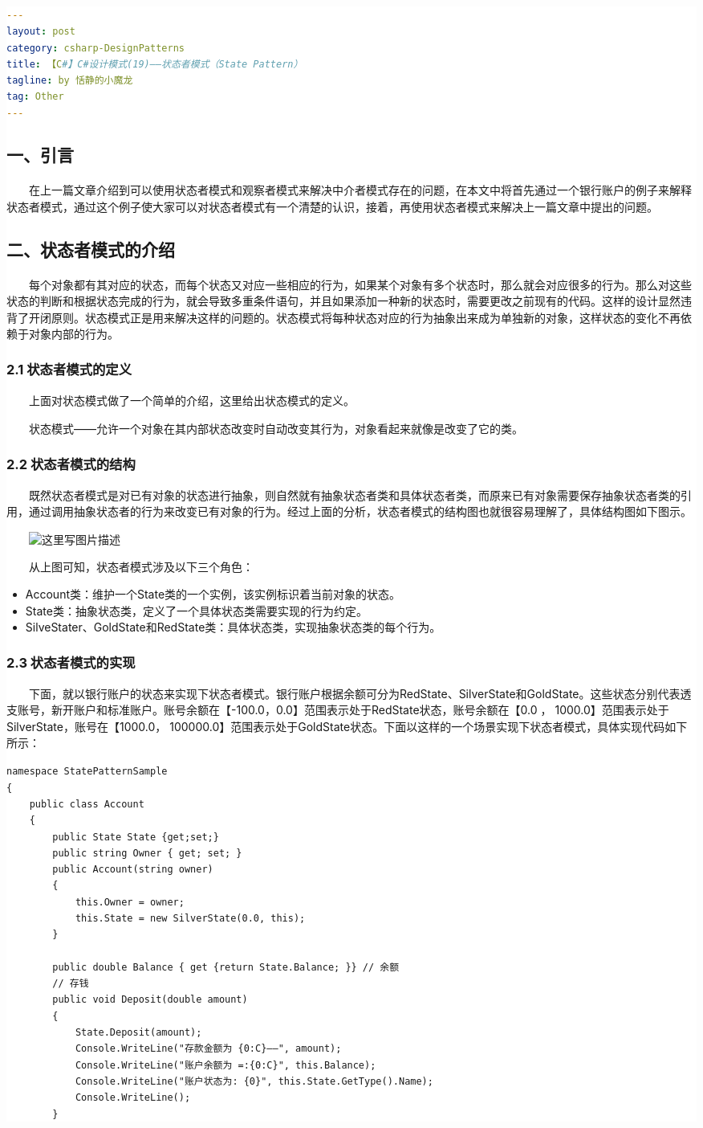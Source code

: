 ```yaml
---
layout: post
category: csharp-DesignPatterns
title: 【C#】C#设计模式(19)——状态者模式（State Pattern）
tagline: by 恬静的小魔龙
tag: Other
---
```



## 一、引言
　　在上一篇文章介绍到可以使用状态者模式和观察者模式来解决中介者模式存在的问题，在本文中将首先通过一个银行账户的例子来解释状态者模式，通过这个例子使大家可以对状态者模式有一个清楚的认识，接着，再使用状态者模式来解决上一篇文章中提出的问题。

## 二、状态者模式的介绍
　　每个对象都有其对应的状态，而每个状态又对应一些相应的行为，如果某个对象有多个状态时，那么就会对应很多的行为。那么对这些状态的判断和根据状态完成的行为，就会导致多重条件语句，并且如果添加一种新的状态时，需要更改之前现有的代码。这样的设计显然违背了开闭原则。状态模式正是用来解决这样的问题的。状态模式将每种状态对应的行为抽象出来成为单独新的对象，这样状态的变化不再依赖于对象内部的行为。

### 2.1 状态者模式的定义
　　上面对状态模式做了一个简单的介绍，这里给出状态模式的定义。

　　状态模式——允许一个对象在其内部状态改变时自动改变其行为，对象看起来就像是改变了它的类。

### 2.2 状态者模式的结构
　　既然状态者模式是对已有对象的状态进行抽象，则自然就有抽象状态者类和具体状态者类，而原来已有对象需要保存抽象状态者类的引用，通过调用抽象状态者的行为来改变已有对象的行为。经过上面的分析，状态者模式的结构图也就很容易理解了，具体结构图如下图示。

　　![这里写图片描述](https://img-blog.csdn.net/20180613145651886?watermark/2/text/aHR0cHM6Ly9ibG9nLmNzZG4ubmV0L3E3NjQ0MjQ1Njc=/font/5a6L5L2T/fontsize/400/fill/I0JBQkFCMA==/dissolve/70)

　　从上图可知，状态者模式涉及以下三个角色：

- Account类：维护一个State类的一个实例，该实例标识着当前对象的状态。
- State类：抽象状态类，定义了一个具体状态类需要实现的行为约定。
- SilveStater、GoldState和RedState类：具体状态类，实现抽象状态类的每个行为。
### 2.3 状态者模式的实现
　　下面，就以银行账户的状态来实现下状态者模式。银行账户根据余额可分为RedState、SilverState和GoldState。这些状态分别代表透支账号，新开账户和标准账户。账号余额在【-100.0，0.0】范围表示处于RedState状态，账号余额在【0.0 ， 1000.0】范围表示处于SilverState，账号在【1000.0， 100000.0】范围表示处于GoldState状态。下面以这样的一个场景实现下状态者模式，具体实现代码如下所示：

```
namespace StatePatternSample
{
    public class Account
    {
        public State State {get;set;}
        public string Owner { get; set; }
        public Account(string owner)
        {
            this.Owner = owner;
            this.State = new SilverState(0.0, this);
        }

        public double Balance { get {return State.Balance; }} // 余额
        // 存钱
        public void Deposit(double amount)
        {
            State.Deposit(amount);
            Console.WriteLine("存款金额为 {0:C}——", amount);
            Console.WriteLine("账户余额为 =:{0:C}", this.Balance);
            Console.WriteLine("账户状态为: {0}", this.State.GetType().Name);
            Console.WriteLine();
        }
```